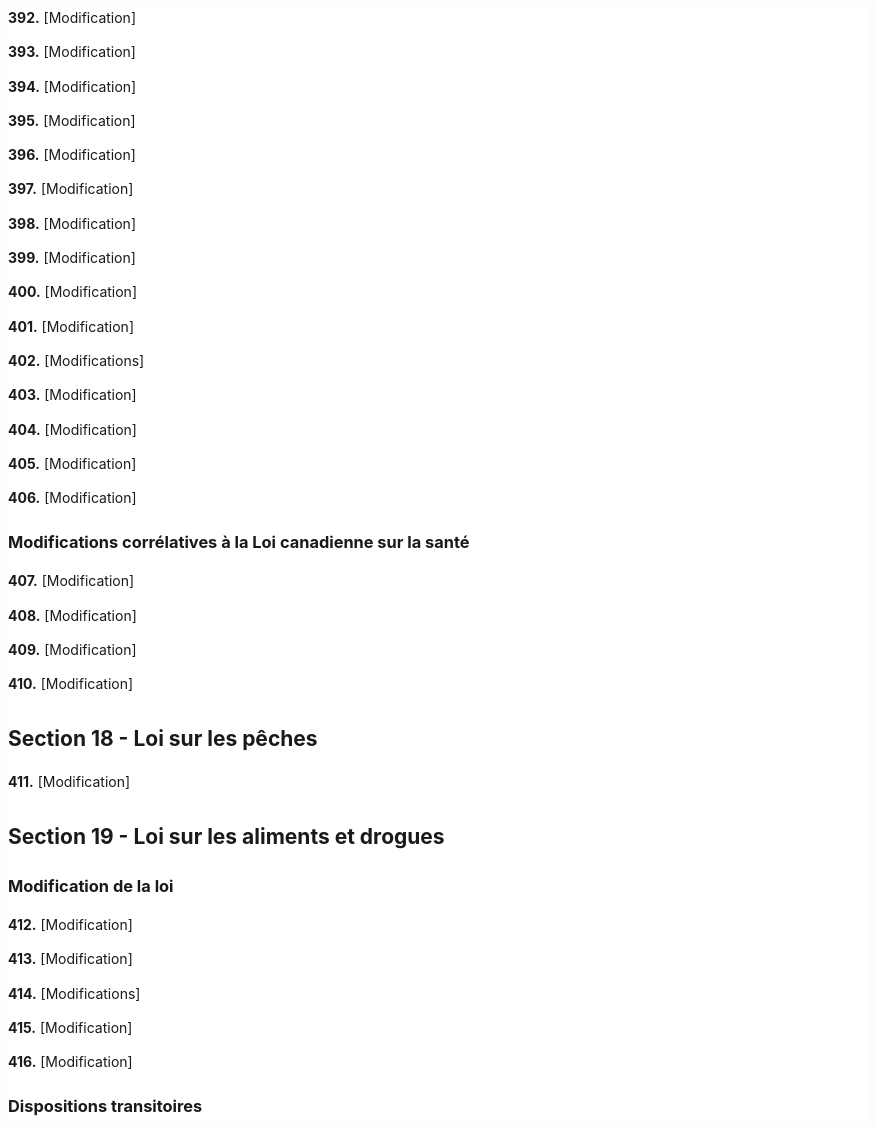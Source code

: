 **392.** [Modification]

**393.** [Modification]

**394.** [Modification]

**395.** [Modification]

**396.** [Modification]

**397.** [Modification]

**398.** [Modification]

**399.** [Modification]

**400.** [Modification]

**401.** [Modification]

**402.** [Modifications]

**403.** [Modification]

**404.** [Modification]

**405.** [Modification]

**406.** [Modification]

### Modifications corrélatives à la Loi canadienne sur la santé

**407.** [Modification]

**408.** [Modification]

**409.** [Modification]

**410.** [Modification]

## Section 18 - Loi sur les pêches

**411.** [Modification]

## Section 19 - Loi sur les aliments et drogues

### Modification de la loi

**412.** [Modification]

**413.** [Modification]

**414.** [Modifications]

**415.** [Modification]

**416.** [Modification]

### Dispositions transitoires
